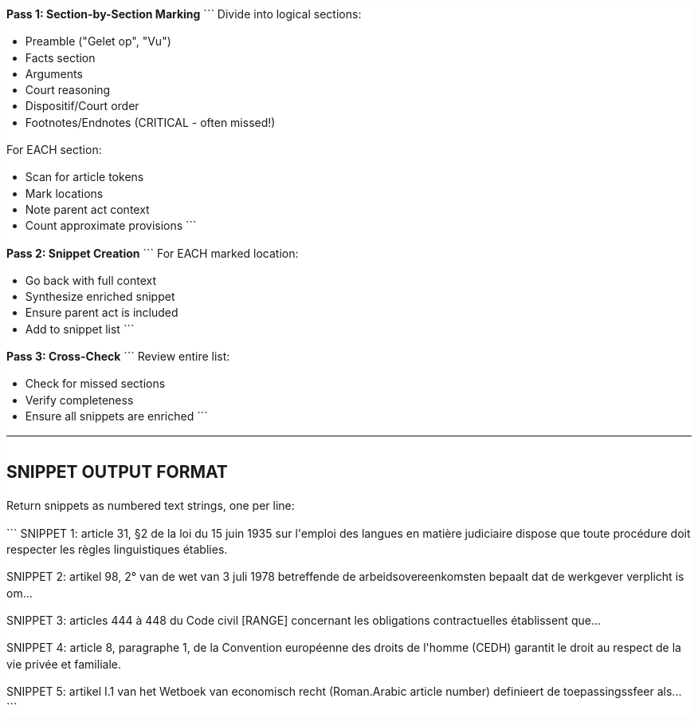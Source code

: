 **Pass 1: Section-by-Section Marking**
\`\`\`
Divide into logical sections:
- Preamble ("Gelet op", "Vu")
- Facts section
- Arguments
- Court reasoning
- Dispositif/Court order
- Footnotes/Endnotes (CRITICAL - often missed!)

For EACH section:
- Scan for article tokens
- Mark locations
- Note parent act context
- Count approximate provisions
\`\`\`

**Pass 2: Snippet Creation**
\`\`\`
For EACH marked location:
- Go back with full context
- Synthesize enriched snippet
- Ensure parent act is included
- Add to snippet list
\`\`\`

**Pass 3: Cross-Check**
\`\`\`
Review entire list:
- Check for missed sections
- Verify completeness
- Ensure all snippets are enriched
\`\`\`

---

## SNIPPET OUTPUT FORMAT

Return snippets as numbered text strings, one per line:

\`\`\`
SNIPPET 1: article 31, §2 de la loi du 15 juin 1935 sur l'emploi des langues en matière judiciaire dispose que toute procédure doit respecter les règles linguistiques établies.

SNIPPET 2: artikel 98, 2° van de wet van 3 juli 1978 betreffende de arbeidsovereenkomsten bepaalt dat de werkgever verplicht is om...

SNIPPET 3: articles 444 à 448 du Code civil [RANGE] concernant les obligations contractuelles établissent que...

SNIPPET 4: article 8, paragraphe 1, de la Convention européenne des droits de l'homme (CEDH) garantit le droit au respect de la vie privée et familiale.

SNIPPET 5: artikel I.1 van het Wetboek van economisch recht (Roman.Arabic article number) definieert de toepassingssfeer als...
\`\`\`
